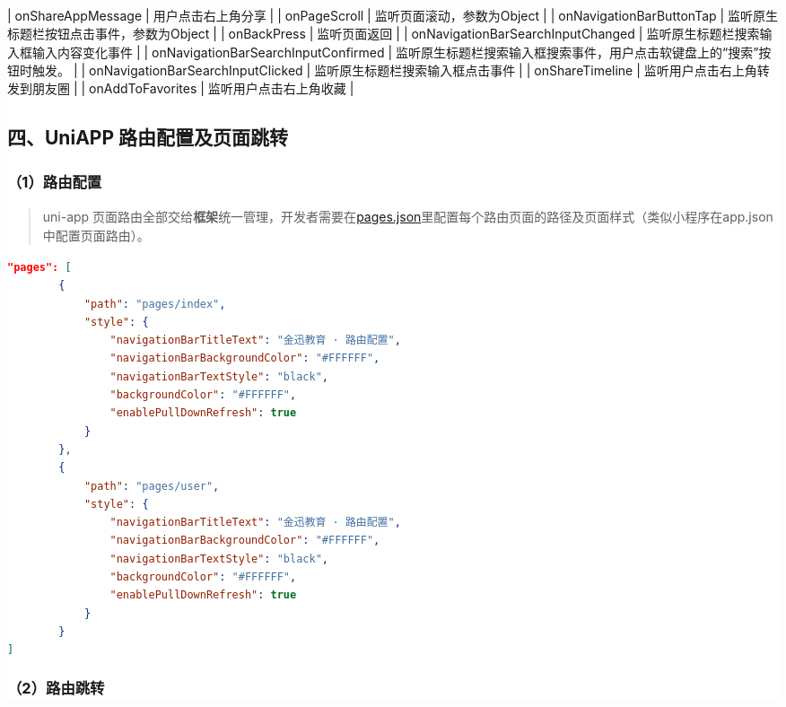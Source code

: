 | onShareAppMessage                   | 用户点击右上角分享                                           |
| onPageScroll                        | 监听页面滚动，参数为Object                                   |
| onNavigationBarButtonTap            | 监听原生标题栏按钮点击事件，参数为Object                     |
| onBackPress                         | 监听页面返回                                                 |
| onNavigationBarSearchInputChanged   | 监听原生标题栏搜索输入框输入内容变化事件                     |
| onNavigationBarSearchInputConfirmed | 监听原生标题栏搜索输入框搜索事件，用户点击软键盘上的“搜索”按钮时触发。 |
| onNavigationBarSearchInputClicked   | 监听原生标题栏搜索输入框点击事件                             |
| onShareTimeline                     | 监听用户点击右上角转发到朋友圈                               |
| onAddToFavorites                    | 监听用户点击右上角收藏                                       |



## 四、UniAPP 路由配置及页面跳转

### （1）路由配置

> uni-app 页面路由全部交给**框架**统一管理，开发者需要在[pages.json](https://links.jianshu.com/go?to=https%3A%2F%2Funiapp.dcloud.io%2Fcollocation%2Fpages%3Fid%3Dpages)里配置每个路由页面的路径及页面样式（类似小程序在app.json中配置页面路由）。

````json
"pages": [
		{
			"path": "pages/index",
			"style": {
				"navigationBarTitleText": "金迅教育 · 路由配置",
				"navigationBarBackgroundColor": "#FFFFFF",
				"navigationBarTextStyle": "black",
				"backgroundColor": "#FFFFFF",
				"enablePullDownRefresh": true
			}
		},
		{
			"path": "pages/user",
			"style": {
				"navigationBarTitleText": "金迅教育 · 路由配置",
				"navigationBarBackgroundColor": "#FFFFFF",
				"navigationBarTextStyle": "black",
				"backgroundColor": "#FFFFFF",
				"enablePullDownRefresh": true
			}
		}
]
````



### （2）路由跳转
